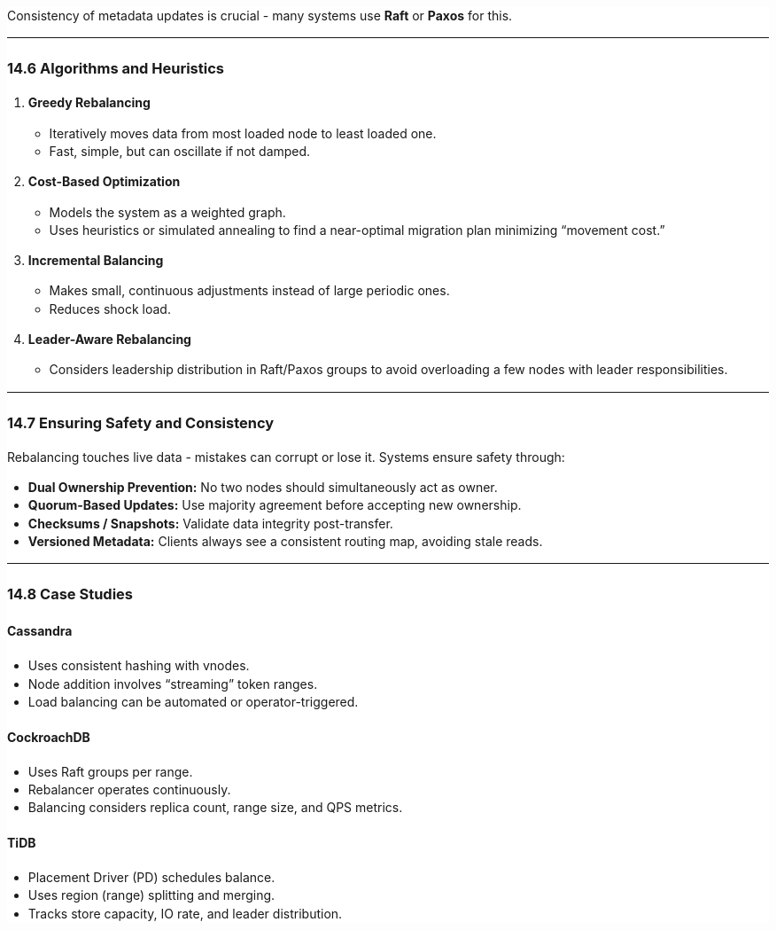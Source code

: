 Consistency of metadata updates is crucial - many systems use **Raft** or **Paxos** for this.

---

### **14.6 Algorithms and Heuristics**

1. **Greedy Rebalancing**

   * Iteratively moves data from most loaded node to least loaded one.
   * Fast, simple, but can oscillate if not damped.

2. **Cost-Based Optimization**

   * Models the system as a weighted graph.
   * Uses heuristics or simulated annealing to find a near-optimal migration plan minimizing “movement cost.”

3. **Incremental Balancing**

   * Makes small, continuous adjustments instead of large periodic ones.
   * Reduces shock load.

4. **Leader-Aware Rebalancing**

   * Considers leadership distribution in Raft/Paxos groups to avoid overloading a few nodes with leader responsibilities.

---

### **14.7 Ensuring Safety and Consistency**

Rebalancing touches live data - mistakes can corrupt or lose it. Systems ensure safety through:

* **Dual Ownership Prevention:** No two nodes should simultaneously act as owner.
* **Quorum-Based Updates:** Use majority agreement before accepting new ownership.
* **Checksums / Snapshots:** Validate data integrity post-transfer.
* **Versioned Metadata:** Clients always see a consistent routing map, avoiding stale reads.

---

### **14.8 Case Studies**

#### **Cassandra**

* Uses consistent hashing with vnodes.
* Node addition involves “streaming” token ranges.
* Load balancing can be automated or operator-triggered.

#### **CockroachDB**

* Uses Raft groups per range.
* Rebalancer operates continuously.
* Balancing considers replica count, range size, and QPS metrics.

#### **TiDB**

* Placement Driver (PD) schedules balance.
* Uses region (range) splitting and merging.
* Tracks store capacity, IO rate, and leader distribution.
